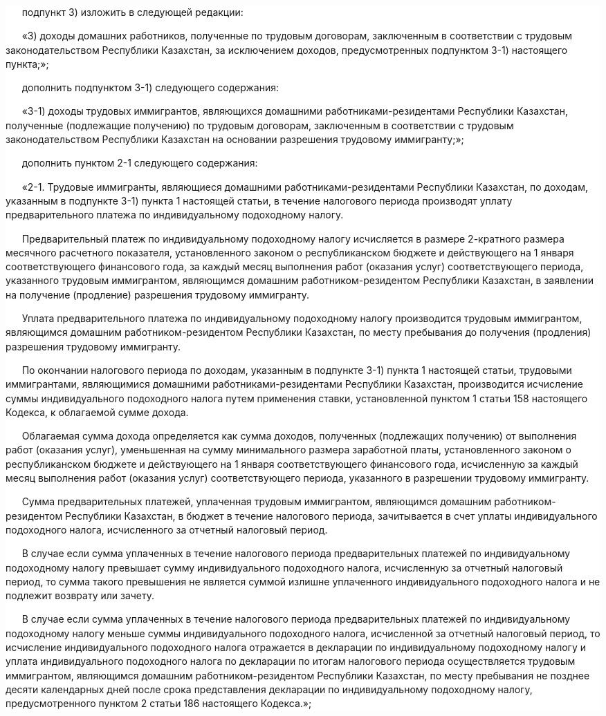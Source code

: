       подпункт 3) изложить в следующей редакции:

      «3) доходы домашних работников, полученные по трудовым договорам, заключенным в соответствии с трудовым законодательством Республики Казахстан, за исключением доходов, предусмотренных подпунктом 3-1) настоящего пункта;»;

      дополнить подпунктом 3-1) следующего содержания:

      «3-1) доходы трудовых иммигрантов, являющихся домашними работниками-резидентами Республики Казахстан, полученные (подлежащие получению) по трудовым договорам, заключенным в соответствии с трудовым законодательством Республики Казахстан на основании разрешения трудовому иммигранту;»;

      дополнить пунктом 2-1 следующего содержания:

      «2-1. Трудовые иммигранты, являющиеся домашними работниками-резидентами Республики Казахстан, по доходам, указанным в подпункте 3-1) пункта 1 настоящей статьи, в течение налогового периода производят уплату предварительного платежа по индивидуальному подоходному налогу.

      Предварительный платеж по индивидуальному подоходному налогу исчисляется в размере 2-кратного размера месячного расчетного показателя, установленного законом о республиканском бюджете и действующего на 1 января соответствующего финансового года, за каждый месяц выполнения работ (оказания услуг) соответствующего периода, указанного трудовым иммигрантом, являющимся домашним работником-резидентом Республики Казахстан, в заявлении на получение (продление) разрешения трудовому иммигранту.

      Уплата предварительного платежа по индивидуальному подоходному налогу производится трудовым иммигрантом, являющимся домашним работником-резидентом Республики Казахстан, по месту пребывания до получения (продления) разрешения трудовому иммигранту.

      По окончании налогового периода по доходам, указанным в подпункте 3-1) пункта 1 настоящей статьи, трудовыми иммигрантами, являющимися домашними работниками-резидентами Республики Казахстан, производится исчисление суммы индивидуального подоходного налога путем применения ставки, установленной пунктом 1 статьи 158 настоящего Кодекса, к облагаемой сумме дохода.

      Облагаемая сумма дохода определяется как сумма доходов, полученных (подлежащих получению) от выполнения работ (оказания услуг), уменьшенная на сумму минимального размера заработной платы, установленного законом о республиканском бюджете и действующего на 1 января соответствующего финансового года, исчисленную за каждый месяц выполнения работ (оказания услуг) соответствующего периода, указанного в разрешении трудовому иммигранту.

      Сумма предварительных платежей, уплаченная трудовым иммигрантом, являющимся домашним работником-резидентом Республики Казахстан, в бюджет в течение налогового периода, зачитывается в счет уплаты индивидуального подоходного налога, исчисленного за отчетный налоговый период.

      В случае если сумма уплаченных в течение налогового периода предварительных платежей по индивидуальному подоходному налогу превышает сумму индивидуального подоходного налога, исчисленную за отчетный налоговый период, то сумма такого превышения не является суммой излишне уплаченного индивидуального подоходного налога и не подлежит возврату или зачету.

      В случае если сумма уплаченных в течение налогового периода предварительных платежей по индивидуальному подоходному налогу меньше суммы индивидуального подоходного налога, исчисленной за отчетный налоговый период, то исчисление индивидуального подоходного налога отражается в декларации по индивидуальному подоходному налогу и уплата индивидуального подоходного налога по декларации по итогам налогового периода осуществляется трудовым иммигрантом, являющимся домашним работником-резидентом Республики Казахстан, по месту пребывания не позднее десяти календарных дней после срока представления декларации по индивидуальному подоходному налогу, предусмотренного пунктом 2 статьи 186 настоящего Кодекса.»;
